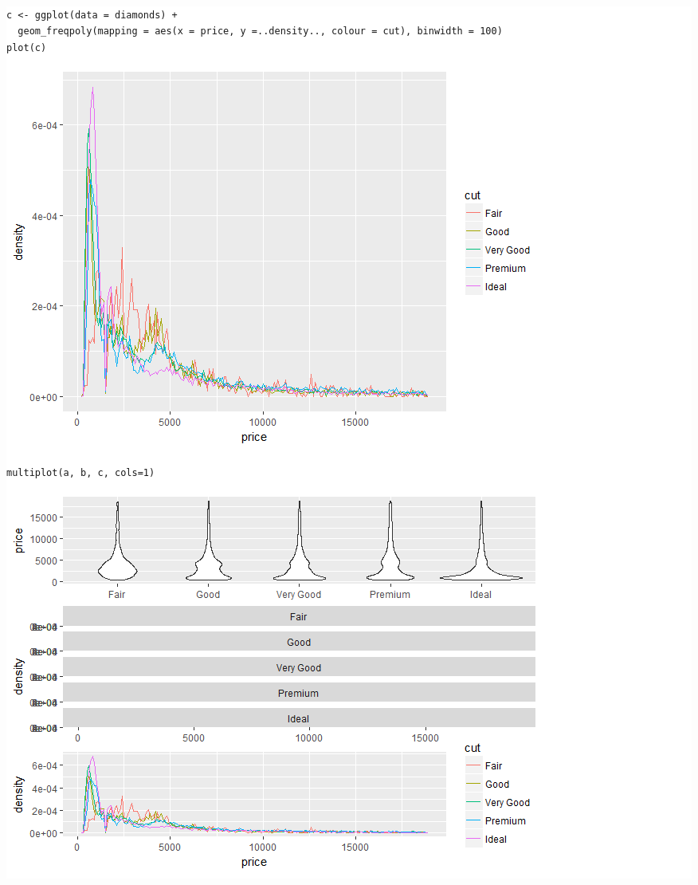     c <- ggplot(data = diamonds) +
      geom_freqpoly(mapping = aes(x = price, y =..density.., colour = cut), binwidth = 100)
    plot(c)

![](Lesson_7-LJ_files/figure-markdown_strict/unnamed-chunk-1-37.png)

    multiplot(a, b, c, cols=1)

![](Lesson_7-LJ_files/figure-markdown_strict/unnamed-chunk-1-38.png)
